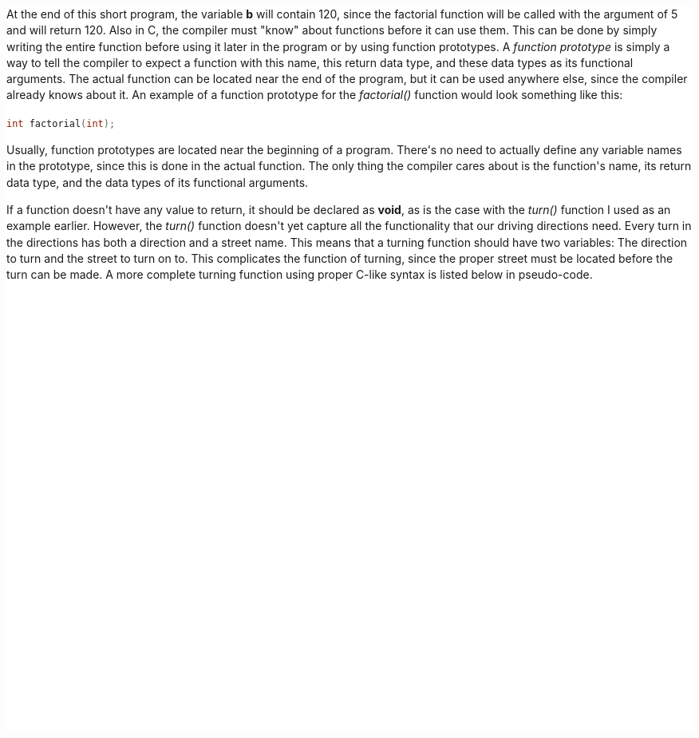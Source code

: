 At the end of this short program, the variable __b__ will contain 120, since the factorial function will be called with the argument of 5 and will return 120. Also in C, the compiler must "know" about functions before it can use them. This can be done by simply writing the entire function before using it later in the program or by using function prototypes. A _function prototype_ is simply a way to tell the compiler to expect a function with this name, this return data type, and these data types as its functional arguments. The actual function can be located near the end of the program, but it can be used anywhere else, since the compiler already knows about it. An example of a function prototype for the _factorial()_ function would look something like this:

```c
int factorial(int);
```

Usually, function prototypes are located near the beginning of a program. There's no need to actually define any variable names in the prototype, since this is done in the actual function. The only thing the compiler cares about is the function's name, its return data type, and the data types of its functional arguments.

If a function doesn't have any value to return, it should be declared as __void__, as is the case with the _turn()_ function I used as an example earlier. However, the _turn()_ function doesn't yet capture all the functionality that our driving directions need. Every turn in the directions has both a direction and a street name. This means that a turning function should have two variables: The direction to turn and the street to turn on to. This complicates the function of turning, since the proper street must be located before the turn can be made. A more complete turning function using proper C-like syntax is listed below in pseudo-code.

<pre style="color: white;">
void turn(variable_direction, target_street_name)
{
    Look for a street sign;
    current_intersection_name = read street sign name;
    while(current_intersection_name != target_street_name)
    {
        Look for another street sign;
        current_intersection_name = read street sign name;
    }

    Activate the variable_direction blinker;
    Slow down;
    Check for oncoming traffic;
    while(there is oncoming traffic)
    {
        Stop;
        Watch for oncoming traffic;
    }
    Turn the steering wheel to the variable_direction;
    while(turn is not complete)
    {
        if(speed < 5 mph>)
            Accelerate;
    }
    Turn the steering wheel right back to the original position;
    Turn off the variable_direction blinker;
}
</pre>
